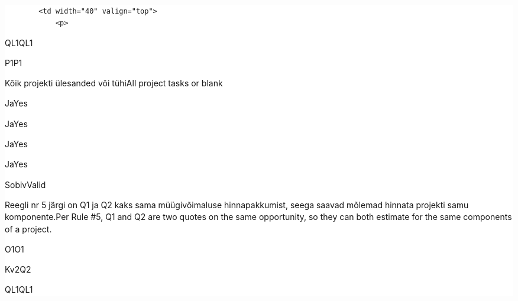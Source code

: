             <td width="40" valign="top">
                <p>
<span data-ttu-id="0b168-310">QL1</span><span class="sxs-lookup"><span data-stu-id="0b168-310">QL1</span></span> </p>
            </td>
            <td width="41" valign="top">
                <p>
<span data-ttu-id="0b168-311">P1</span><span class="sxs-lookup"><span data-stu-id="0b168-311">P1</span></span> </p>
            </td>
            <td width="77" valign="top">
                <p>
<span data-ttu-id="0b168-312">Kõik projekti ülesanded või tühi</span><span class="sxs-lookup"><span data-stu-id="0b168-312">All project tasks or blank</span></span> </p>
            </td>
            <td width="45" valign="top">
                <p>
<span data-ttu-id="0b168-313">Ja</span><span class="sxs-lookup"><span data-stu-id="0b168-313">Yes</span></span> </p>
            </td>
            <td width="46" valign="top">
                <p>
<span data-ttu-id="0b168-314">Ja</span><span class="sxs-lookup"><span data-stu-id="0b168-314">Yes</span></span> </p>
            </td>
            <td width="43" valign="top">
                <p>
<span data-ttu-id="0b168-315">Ja</span><span class="sxs-lookup"><span data-stu-id="0b168-315">Yes</span></span> </p>
            </td>
            <td width="41" valign="top">
                <p>
<span data-ttu-id="0b168-316">Ja</span><span class="sxs-lookup"><span data-stu-id="0b168-316">Yes</span></span> </p>
            </td>
            <td width="49" rowspan="2" valign="top">
                <p>
<span data-ttu-id="0b168-317">Sobiv</span><span class="sxs-lookup"><span data-stu-id="0b168-317">Valid</span></span> </p>
            </td>
            <td width="200" rowspan="2" valign="top">
                <p>
<span data-ttu-id="0b168-318">Reegli nr 5 järgi on Q1 ja Q2 kaks sama müügivõimaluse hinnapakkumist, seega saavad mõlemad hinnata projekti samu komponente.</span><span class="sxs-lookup"><span data-stu-id="0b168-318">Per Rule #5, Q1 and Q2 are two quotes on the same opportunity, so they can both estimate for the same components of a project.</span></span>
                </p>
            </td>
        </tr>
        <tr>
            <td width="59" valign="top">
                <p>
<span data-ttu-id="0b168-319">O1</span><span class="sxs-lookup"><span data-stu-id="0b168-319">O1</span></span> </p>
            </td>
            <td width="39" valign="top">
                <p>
<span data-ttu-id="0b168-320">Kv2</span><span class="sxs-lookup"><span data-stu-id="0b168-320">Q2</span></span> </p>
            </td>
            <td width="40" valign="top">
                <p>
<span data-ttu-id="0b168-321">QL1</span><span class="sxs-lookup"><span data-stu-id="0b168-321">QL1</span></span> </p>